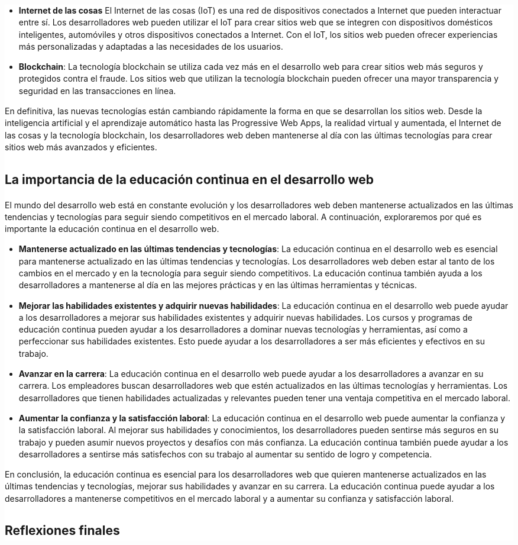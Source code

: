 - **Internet de las cosas** El Internet de las cosas (IoT) es una red de dispositivos conectados a Internet que pueden interactuar entre sí. Los desarrolladores web pueden utilizar el IoT para crear sitios web que se integren con dispositivos domésticos inteligentes, automóviles y otros dispositivos conectados a Internet. Con el IoT, los sitios web pueden ofrecer experiencias más personalizadas y adaptadas a las necesidades de los usuarios.

- **Blockchain**: La tecnología blockchain se utiliza cada vez más en el desarrollo web para crear sitios web más seguros y protegidos contra el fraude. Los sitios web que utilizan la tecnología blockchain pueden ofrecer una mayor transparencia y seguridad en las transacciones en línea.

En definitiva, las nuevas tecnologías están cambiando rápidamente la forma en que se desarrollan los sitios web. Desde la inteligencia artificial y el aprendizaje automático hasta las Progressive Web Apps, la realidad virtual y aumentada, el Internet de las cosas y la tecnología blockchain, los desarrolladores web deben mantenerse al día con las últimas tecnologías para crear sitios web más avanzados y eficientes.

## La importancia de la educación continua en el desarrollo web

El mundo del desarrollo web está en constante evolución y los desarrolladores web deben mantenerse actualizados en las últimas tendencias y tecnologías para seguir siendo competitivos en el mercado laboral. A continuación, exploraremos por qué es importante la educación continua en el desarrollo web.

- **Mantenerse actualizado en las últimas tendencias y tecnologías**: La educación continua en el desarrollo web es esencial para mantenerse actualizado en las últimas tendencias y tecnologías. Los desarrolladores web deben estar al tanto de los cambios en el mercado y en la tecnología para seguir siendo competitivos. La educación continua también ayuda a los desarrolladores a mantenerse al día en las mejores prácticas y en las últimas herramientas y técnicas.

- **Mejorar las habilidades existentes y adquirir nuevas habilidades**: La educación continua en el desarrollo web puede ayudar a los desarrolladores a mejorar sus habilidades existentes y adquirir nuevas habilidades. Los cursos y programas de educación continua pueden ayudar a los desarrolladores a dominar nuevas tecnologías y herramientas, así como a perfeccionar sus habilidades existentes. Esto puede ayudar a los desarrolladores a ser más eficientes y efectivos en su trabajo.

- **Avanzar en la carrera**: La educación continua en el desarrollo web puede ayudar a los desarrolladores a avanzar en su carrera. Los empleadores buscan desarrolladores web que estén actualizados en las últimas tecnologías y herramientas. Los desarrolladores que tienen habilidades actualizadas y relevantes pueden tener una ventaja competitiva en el mercado laboral.

- **Aumentar la confianza y la satisfacción laboral**: La educación continua en el desarrollo web puede aumentar la confianza y la satisfacción laboral. Al mejorar sus habilidades y conocimientos, los desarrolladores pueden sentirse más seguros en su trabajo y pueden asumir nuevos proyectos y desafíos con más confianza. La educación continua también puede ayudar a los desarrolladores a sentirse más satisfechos con su trabajo al aumentar su sentido de logro y competencia.

En conclusión, la educación continua es esencial para los desarrolladores web que quieren mantenerse actualizados en las últimas tendencias y tecnologías, mejorar sus habilidades y avanzar en su carrera. La educación continua puede ayudar a los desarrolladores a mantenerse competitivos en el mercado laboral y a aumentar su confianza y satisfacción laboral.

## Reflexiones finales
